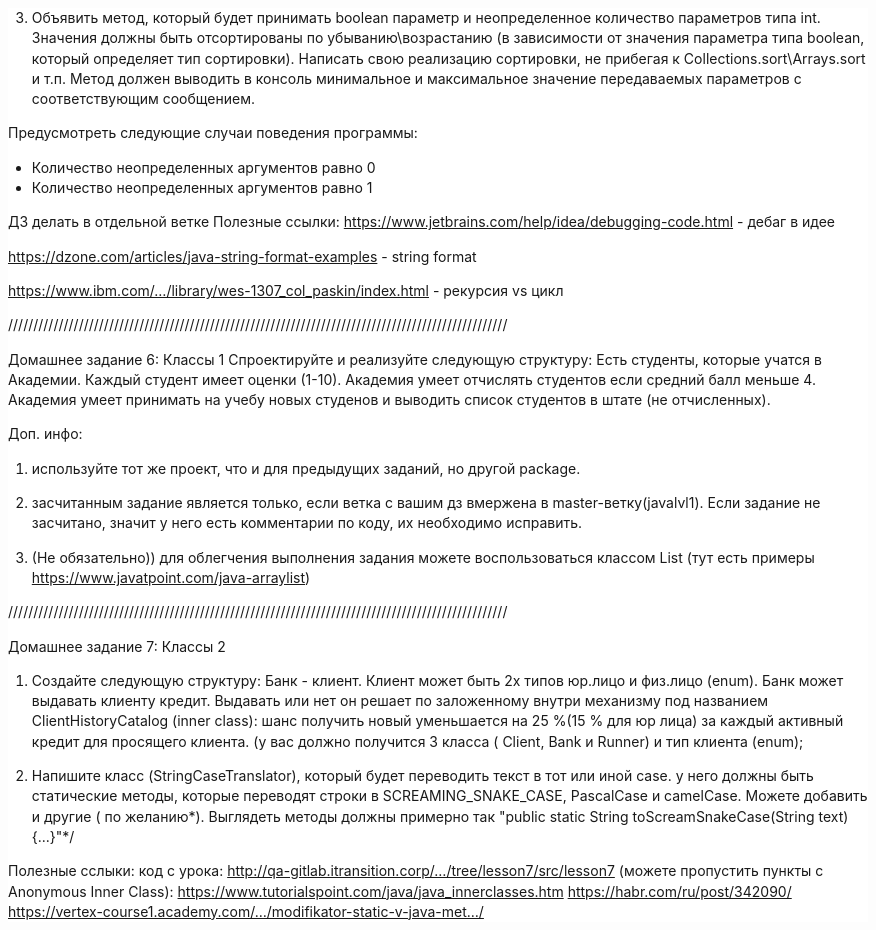 3. Объявить метод, который будет принимать boolean параметр и неопределенное количество параметров типа int.
Значения должны быть отсортированы по убыванию\возрастанию (в зависимости от значения параметра типа boolean, который определяет тип сортировки). Написать свою реализацию сортировки, не прибегая к Collections.sort\Arrays.sort и т.п.
Метод должен выводить в консоль минимальное и максимальное значение передаваемых параметров с соответствующим сообщением.

Предусмотреть следующие случаи поведения программы:
- Количество неопределенных аргументов равно 0
- Количество неопределенных аргументов равно 1

ДЗ делать в отдельной ветке
Полезные ссылки:
https://www.jetbrains.com/help/idea/debugging-code.html - дебаг в идее

https://dzone.com/articles/java-string-format-examples - string format

https://www.ibm.com/…/library/wes-1307_col_paskin/index.html - рекурсия vs цикл


///////////////////////////////////////////////////////////////////////////////////////////////////


Домашнее задание 6: Классы 1
Спроектируйте и реализуйте следующую структуру:
Есть студенты, которые учатся в Академии.
Каждый студент имеет оценки (1-10).
Академия умеет отчислять студентов если средний балл меньше 4.
Академия умеет принимать на учебу новых студенов и выводить список студентов в штате (не отчисленных).

Доп. инфо:
1. используйте тот же проект, что и для предыдущих заданий, но другой package.

2. засчитанным задание является только, если ветка с вашим дз вмержена в master-ветку(javalvl1).
Если задание не засчитано, значит у него есть комментарии по коду, их необходимо исправить.

3. (Не обязательно)) для облегчения выполнения задания можете воспользоваться классом List (тут есть примеры https://www.javatpoint.com/java-arraylist)


///////////////////////////////////////////////////////////////////////////////////////////////////


Домашнее задание 7: Классы 2
1. Создайте следующую структуру:
Банк - клиент. Клиент может быть 2х типов юр.лицо и физ.лицо (enum).
Банк может выдавать клиенту кредит. Выдавать или нет он решает по заложенному внутри механизму под названием ClientHistoryCatalog (inner class): шанс получить новый уменьшается на 25 %(15 % для юр лица) за каждый активный кредит для просящего клиента. (у вас должно получится 3 класса ( Client, Bank и Runner) и тип клиента (enum);

2. Напишите класс (StringCaseTranslator), который будет переводить текст в тот или иной case. у него должны быть статические методы, которые переводят строки в SCREAMING_SNAKE_CASE, PascalCase и camelCase. Можете добавить и другие ( по желанию*). Выглядеть методы должны примерно так "public static String toScreamSnakeCase(String text) {...}"*/

Полезные сслыки:
код с урока:
http://qa-gitlab.itransition.corp/…/tree/lesson7/src/lesson7
(можете пропустить пункты с Anonymous Inner Class):
https://www.tutorialspoint.com/java/java_innerclasses.htm
https://habr.com/ru/post/342090/
https://vertex-course1.academy.com/…/modifikator-static-v-java-met…/
